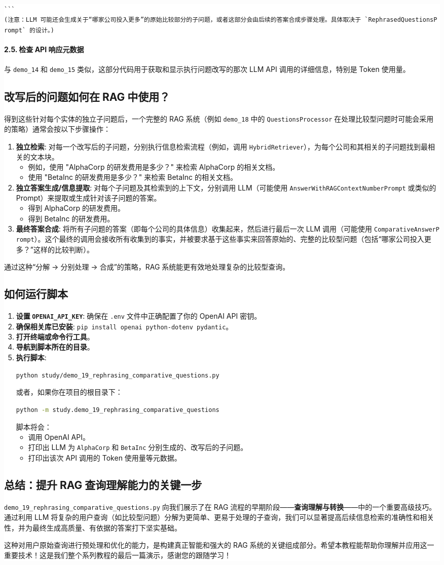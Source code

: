     ```
    (注意：LLM 可能还会生成关于“哪家公司投入更多”的原始比较部分的子问题，或者这部分会由后续的答案合成步骤处理。具体取决于 `RephrasedQuestionsPrompt` 的设计。)

#### 2.5. 检查 API 响应元数据
与 `demo_14` 和 `demo_15` 类似，这部分代码用于获取和显示执行问题改写的那次 LLM API 调用的详细信息，特别是 Token 使用量。

## 改写后的问题如何在 RAG 中使用？

得到这些针对每个实体的独立子问题后，一个完整的 RAG 系统（例如 `demo_18` 中的 `QuestionsProcessor` 在处理比较型问题时可能会采用的策略）通常会按以下步骤操作：

1.  **独立检索**: 对每一个改写后的子问题，分别执行信息检索流程（例如，调用 `HybridRetriever`），为每个公司和其相关的子问题找到最相关的文本块。
    -   例如，使用 "AlphaCorp 的研发费用是多少？" 来检索 AlphaCorp 的相关文档。
    -   使用 "BetaInc 的研发费用是多少？" 来检索 BetaInc 的相关文档。
2.  **独立答案生成/信息提取**: 对每个子问题及其检索到的上下文，分别调用 LLM（可能使用 `AnswerWithRAGContextNumberPrompt` 或类似的 Prompt）来提取或生成针对该子问题的答案。
    -   得到 AlphaCorp 的研发费用。
    -   得到 BetaInc 的研发费用。
3.  **最终答案合成**: 将所有子问题的答案（即每个公司的具体信息）收集起来，然后进行最后一次 LLM 调用（可能使用 `ComparativeAnswerPrompt`）。这个最终的调用会接收所有收集到的事实，并被要求基于这些事实来回答原始的、完整的比较型问题（包括“哪家公司投入更多？”这样的比较判断）。

通过这种“分解 -> 分别处理 -> 合成”的策略，RAG 系统能更有效地处理复杂的比较型查询。

## 如何运行脚本

1.  **设置 `OPENAI_API_KEY`**: 确保在 `.env` 文件中正确配置了你的 OpenAI API 密钥。
2.  **确保相关库已安装**: `pip install openai python-dotenv pydantic`。
3.  **打开终端或命令行工具**。
4.  **导航到脚本所在的目录**。
5.  **执行脚本**:
    ```bash
    python study/demo_19_rephrasing_comparative_questions.py
    ```
    或者，如果你在项目的根目录下：
    ```bash
    python -m study.demo_19_rephrasing_comparative_questions
    ```
    脚本将会：
    - 调用 OpenAI API。
    - 打印出 LLM 为 `AlphaCorp` 和 `BetaInc` 分别生成的、改写后的子问题。
    - 打印出该次 API 调用的 Token 使用量等元数据。

## 总结：提升 RAG 查询理解能力的关键一步

`demo_19_rephrasing_comparative_questions.py` 向我们展示了在 RAG 流程的早期阶段——**查询理解与转换**——中的一个重要高级技巧。通过利用 LLM 将复杂的用户查询（如比较型问题）分解为更简单、更易于处理的子查询，我们可以显著提高后续信息检索的准确性和相关性，并为最终生成高质量、有依据的答案打下坚实基础。

这种对用户原始查询进行预处理和优化的能力，是构建真正智能和强大的 RAG 系统的关键组成部分。希望本教程能帮助你理解并应用这一重要技术！这是我们整个系列教程的最后一篇演示，感谢您的跟随学习！
